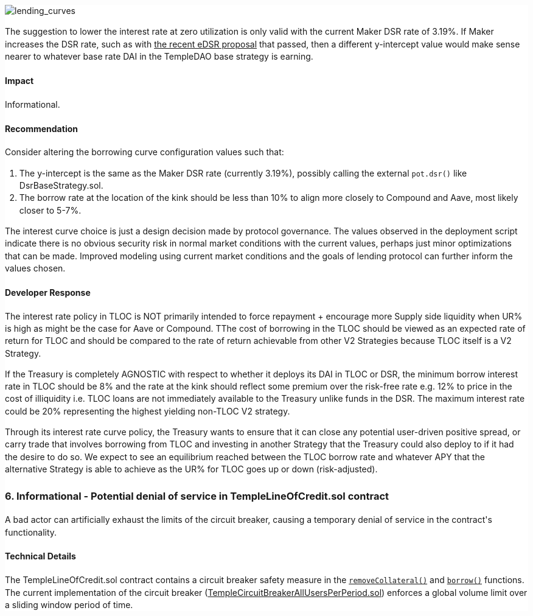 ![lending_curves](https://github.com/yAudit/temple-lending-report/assets/6261182/cf764ccb-4dfc-4c24-ab30-f90cb3228484)

The suggestion to lower the interest rate at zero utilization is only valid with the current Maker DSR rate of 3.19%. If Maker increases the DSR rate, such as with [the recent eDSR proposal](https://forum.makerdao.com/t/request-for-gov12-1-2-edit-to-the-stability-scope-to-quickly-implement-enhanced-dsr/21405) that passed, then a different y-intercept value would make sense nearer to whatever base rate DAI in the TempleDAO base strategy is earning.

#### Impact

Informational.

#### Recommendation

Consider altering the borrowing curve configuration values such that:
1. The y-intercept is the same as the Maker DSR rate (currently 3.19%), possibly calling the external `pot.dsr()` like DsrBaseStrategy.sol.
2. The borrow rate at the location of the kink should be less than 10% to align more closely to Compound and Aave, most likely closer to 5-7%.

The interest curve choice is just a design decision made by protocol governance. The values observed in the deployment script indicate there is no obvious security risk in normal market conditions with the current values, perhaps just minor optimizations that can be made. Improved modeling using current market conditions and the goals of lending protocol can further inform the values chosen.

#### Developer Response

The interest rate policy in TLOC is NOT primarily intended to force repayment + encourage more Supply side liquidity when UR% is high as might be the case for Aave or Compound. TThe cost of borrowing in the TLOC should be viewed as an expected rate of return for TLOC and should be compared to the rate of return achievable from other V2 Strategies because TLOC itself is a V2 Strategy. 

If the Treasury is completely AGNOSTIC with respect to whether it deploys its DAI in TLOC or DSR, the minimum borrow interest rate in TLOC should be 8% and the rate at the kink should reflect some premium over the risk-free rate e.g. 12% to price in the cost of illiquidity i.e. TLOC loans are not immediately available to the Treasury unlike funds in the DSR. The maximum interest rate could be 20% representing the highest yielding non-TLOC V2 strategy.

Through its interest rate curve policy, the Treasury wants to ensure that it can close any potential user-driven positive spread, or carry trade that involves borrowing from TLOC and investing in another Strategy that the Treasury could also deploy to if it had the desire to do so. We expect to see an equilibrium reached between the TLOC borrow rate and whatever APY that the alternative Strategy is able to achieve as the UR% for TLOC goes up or down (risk-adjusted).


### 6. Informational - Potential denial of service in TempleLineOfCredit.sol contract

A bad actor can artificially exhaust the limits of the circuit breaker, causing a temporary denial of service in the contract's functionality.

#### Technical Details

The TempleLineOfCredit.sol contract contains a circuit breaker safety measure in the [`removeCollateral()`](https://github.com/TempleDAO/temple/blob/b015cd5d1df122ad5fbe0f94fb5bd070db27e335/protocol/contracts/v2/templeLineOfCredit/TempleLineOfCredit.sol#L164) and [`borrow()`](https://github.com/TempleDAO/temple/blob/b015cd5d1df122ad5fbe0f94fb5bd070db27e335/protocol/contracts/v2/templeLineOfCredit/TempleLineOfCredit.sol#L200) functions. The current implementation of the circuit breaker ([TempleCircuitBreakerAllUsersPerPeriod.sol](https://github.com/TempleDAO/temple/blob/b015cd5d1df122ad5fbe0f94fb5bd070db27e335/protocol/contracts/v2/circuitBreaker/TempleCircuitBreakerAllUsersPerPeriod.sol#L29)) enforces a global volume limit over a sliding window period of time.
